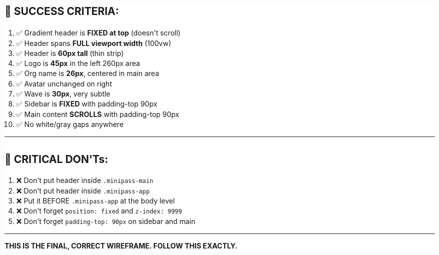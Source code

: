 
## 🎯 SUCCESS CRITERIA:

1. ✅ Gradient header is **FIXED at top** (doesn't scroll)
2. ✅ Header spans **FULL viewport width** (100vw)
3. ✅ Header is **60px tall** (thin strip)
4. ✅ Logo is **45px** in the left 260px area
5. ✅ Org name is **26px**, centered in main area
6. ✅ Avatar unchanged on right
7. ✅ Wave is **30px**, very subtle
8. ✅ Sidebar is **FIXED** with padding-top 90px
9. ✅ Main content **SCROLLS** with padding-top 90px
10. ✅ No white/gray gaps anywhere

---

## 🚫 CRITICAL DON'Ts:

1. ❌ Don't put header inside `.minipass-main`
2. ❌ Don't put header inside `.minipass-app`
3. ❌ Put it BEFORE `.minipass-app` at the body level
4. ❌ Don't forget `position: fixed` and `z-index: 9999`
5. ❌ Don't forget `padding-top: 90px` on sidebar and main

---

**THIS IS THE FINAL, CORRECT WIREFRAME. FOLLOW THIS EXACTLY.**
